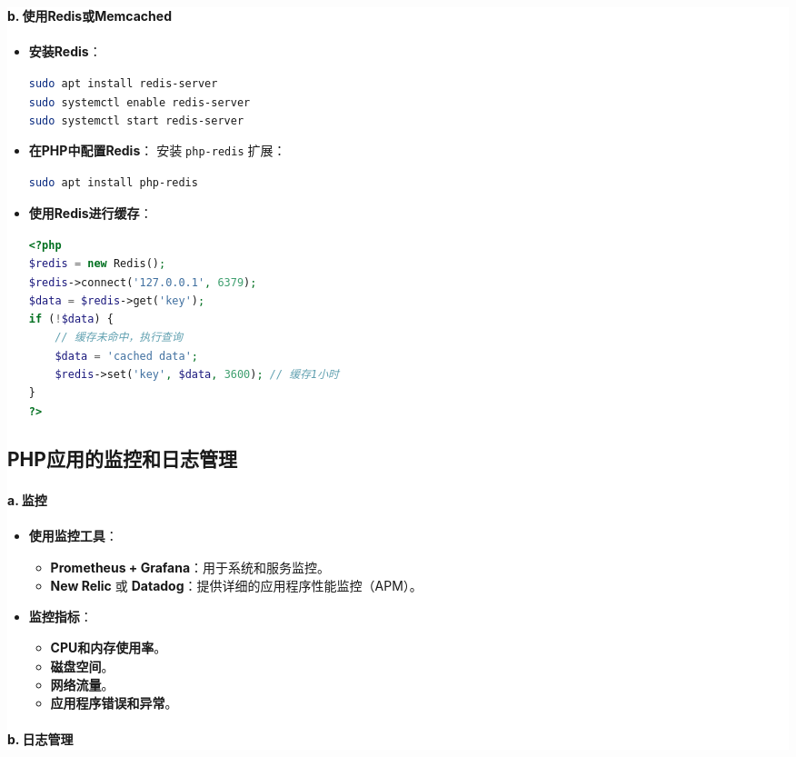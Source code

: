 #### b. 使用Redis或Memcached
- **安装Redis**：
  ```bash
  sudo apt install redis-server
  sudo systemctl enable redis-server
  sudo systemctl start redis-server
  ```

- **在PHP中配置Redis**：
  安装 `php-redis` 扩展：
  ```bash
  sudo apt install php-redis
  ```

- **使用Redis进行缓存**：
  ```php
  <?php
  $redis = new Redis();
  $redis->connect('127.0.0.1', 6379);
  $data = $redis->get('key');
  if (!$data) {
      // 缓存未命中，执行查询
      $data = 'cached data';
      $redis->set('key', $data, 3600); // 缓存1小时
  }
  ?>
  ```

## PHP应用的监控和日志管理

#### a. 监控
- **使用监控工具**：
  - **Prometheus + Grafana**：用于系统和服务监控。
  - **New Relic** 或 **Datadog**：提供详细的应用程序性能监控（APM）。

- **监控指标**：
  - **CPU和内存使用率**。
  - **磁盘空间**。
  - **网络流量**。
  - **应用程序错误和异常**。

#### b. 日志管理
